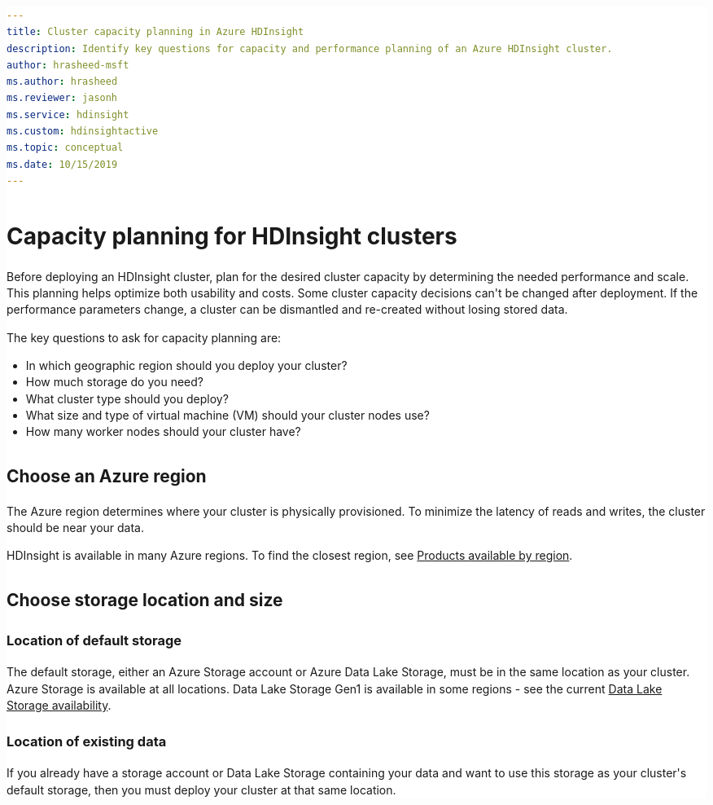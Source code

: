 ```yaml
---
title: Cluster capacity planning in Azure HDInsight 
description: Identify key questions for capacity and performance planning of an Azure HDInsight cluster.
author: hrasheed-msft
ms.author: hrasheed
ms.reviewer: jasonh
ms.service: hdinsight
ms.custom: hdinsightactive
ms.topic: conceptual
ms.date: 10/15/2019
---
```


# Capacity planning for HDInsight clusters

Before deploying an HDInsight cluster, plan for the desired cluster capacity by determining the needed performance and scale. This planning helps optimize both usability and costs. Some cluster capacity decisions can't be changed after deployment. If the performance parameters change, a cluster can be dismantled and re-created without losing stored data.

The key questions to ask for capacity planning are:

* In which geographic region should you deploy your cluster?
* How much storage do you need?
* What cluster type should you deploy?
* What size and type of virtual machine (VM) should your cluster nodes use?
* How many worker nodes should your cluster have?

## Choose an Azure region

The Azure region determines where your cluster is physically provisioned. To minimize the latency of reads and writes, the cluster should be near your data.

HDInsight is available in many Azure regions. To find the closest region, see [Products available by region](https://azure.microsoft.com/global-infrastructure/services/?products=hdinsight).

## Choose storage location and size

### Location of default storage

The default storage, either an Azure Storage account or Azure Data Lake Storage, must be in the same location as your cluster. Azure Storage is available at all locations. Data Lake Storage Gen1 is available in some regions - see the current [Data Lake Storage availability](https://azure.microsoft.com/global-infrastructure/services/?products=storage).

### Location of existing data

If you already have a storage account or Data Lake Storage containing your data and want to use this storage as your cluster's default storage, then you must deploy your cluster at that same location.
